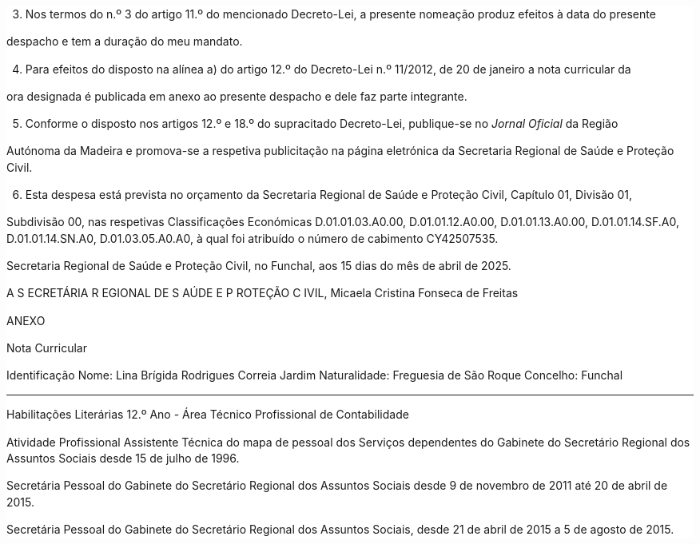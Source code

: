 3. Nos termos do n.º 3 do artigo 11.º do mencionado Decreto-Lei, a presente nomeação produz efeitos à data do presente

despacho e tem a duração do meu mandato.

4. Para efeitos do disposto na alínea a) do artigo 12.º do Decreto-Lei n.º 11/2012, de 20 de janeiro a nota curricular da

ora designada é publicada em anexo ao presente despacho e dele faz parte integrante.

5. Conforme o disposto nos artigos 12.º e 18.º do supracitado Decreto-Lei, publique-se no _Jornal Oficial_ da Região

Autónoma da Madeira e promova-se a respetiva publicitação na página eletrónica da Secretaria Regional de Saúde e
Proteção Civil.

6. Esta despesa está prevista no orçamento da Secretaria Regional de Saúde e Proteção Civil, Capítulo 01, Divisão 01,

Subdivisão 00, nas respetivas Classificações Económicas D.01.01.03.A0.00, D.01.01.12.A0.00, D.01.01.13.A0.00,
D.01.01.14.SF.A0, D.01.01.14.SN.A0, D.01.03.05.A0.A0, à qual foi atribuído o número de cabimento CY42507535.

Secretaria Regional de Saúde e Proteção Civil, no Funchal, aos 15 dias do mês de abril de 2025.

A S ECRETÁRIA R EGIONAL DE S AÚDE E P ROTEÇÃO C IVIL, Micaela Cristina Fonseca de Freitas


ANEXO


Nota Curricular

Identificação
Nome: Lina Brígida Rodrigues Correia Jardim
Naturalidade: Freguesia de São Roque
Concelho: Funchal




---

Habilitações Literárias
12.º Ano - Área Técnico Profissional de Contabilidade

Atividade Profissional
Assistente Técnica do mapa de pessoal dos Serviços dependentes do Gabinete do Secretário Regional dos Assuntos Sociais
desde 15 de julho de 1996.

Secretária Pessoal do Gabinete do Secretário Regional dos Assuntos Sociais desde 9 de novembro de 2011 até 20 de abril
de 2015.

Secretária Pessoal do Gabinete do Secretário Regional dos Assuntos Sociais, desde 21 de abril de 2015 a 5 de agosto de
2015.
